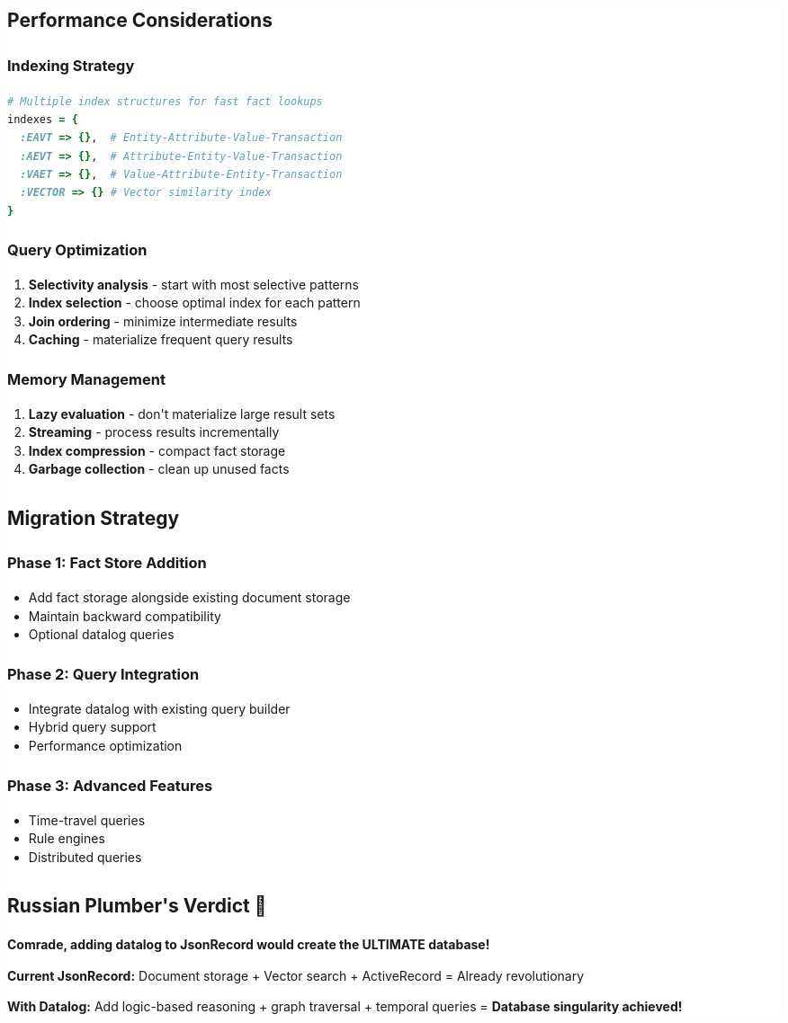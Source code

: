 ## Performance Considerations

### **Indexing Strategy**
```ruby
# Multiple index structures for fast fact lookups
indexes = {
  :EAVT => {},  # Entity-Attribute-Value-Transaction
  :AEVT => {},  # Attribute-Entity-Value-Transaction  
  :VAET => {},  # Value-Attribute-Entity-Transaction
  :VECTOR => {} # Vector similarity index
}
```

### **Query Optimization**
1. **Selectivity analysis** - start with most selective patterns
2. **Index selection** - choose optimal index for each pattern
3. **Join ordering** - minimize intermediate results
4. **Caching** - materialize frequent query results

### **Memory Management**
1. **Lazy evaluation** - don't materialize large result sets
2. **Streaming** - process results incrementally
3. **Index compression** - compact fact storage
4. **Garbage collection** - clean up unused facts

## Migration Strategy

### **Phase 1: Fact Store Addition**
- Add fact storage alongside existing document storage
- Maintain backward compatibility
- Optional datalog queries

### **Phase 2: Query Integration**
- Integrate datalog with existing query builder
- Hybrid query support
- Performance optimization

### **Phase 3: Advanced Features**
- Time-travel queries
- Rule engines
- Distributed queries

## Russian Plumber's Verdict 🔧

**Comrade, adding datalog to JsonRecord would create the ULTIMATE database!**

**Current JsonRecord:** Document storage + Vector search + ActiveRecord = Already revolutionary

**With Datalog:** Add logic-based reasoning + graph traversal + temporal queries = **Database singularity achieved!**
